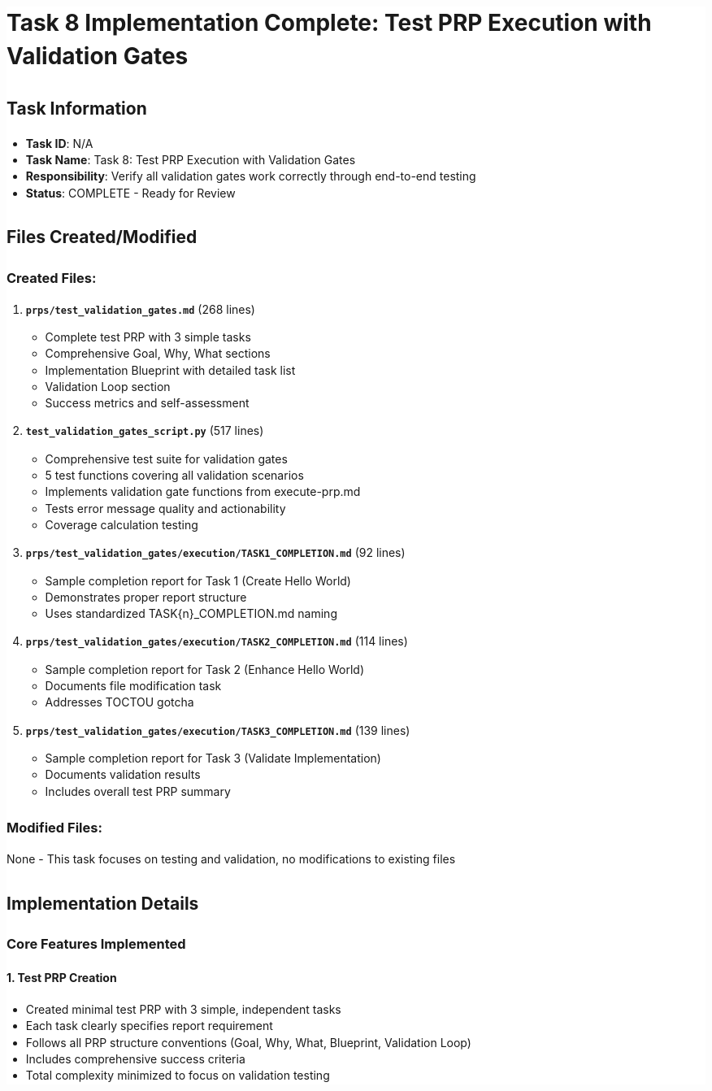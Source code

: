 # Task 8 Implementation Complete: Test PRP Execution with Validation Gates

## Task Information
- **Task ID**: N/A
- **Task Name**: Task 8: Test PRP Execution with Validation Gates
- **Responsibility**: Verify all validation gates work correctly through end-to-end testing
- **Status**: COMPLETE - Ready for Review

## Files Created/Modified

### Created Files:
1. **`prps/test_validation_gates.md`** (268 lines)
   - Complete test PRP with 3 simple tasks
   - Comprehensive Goal, Why, What sections
   - Implementation Blueprint with detailed task list
   - Validation Loop section
   - Success metrics and self-assessment

2. **`test_validation_gates_script.py`** (517 lines)
   - Comprehensive test suite for validation gates
   - 5 test functions covering all validation scenarios
   - Implements validation gate functions from execute-prp.md
   - Tests error message quality and actionability
   - Coverage calculation testing

3. **`prps/test_validation_gates/execution/TASK1_COMPLETION.md`** (92 lines)
   - Sample completion report for Task 1 (Create Hello World)
   - Demonstrates proper report structure
   - Uses standardized TASK{n}_COMPLETION.md naming

4. **`prps/test_validation_gates/execution/TASK2_COMPLETION.md`** (114 lines)
   - Sample completion report for Task 2 (Enhance Hello World)
   - Documents file modification task
   - Addresses TOCTOU gotcha

5. **`prps/test_validation_gates/execution/TASK3_COMPLETION.md`** (139 lines)
   - Sample completion report for Task 3 (Validate Implementation)
   - Documents validation results
   - Includes overall test PRP summary

### Modified Files:
None - This task focuses on testing and validation, no modifications to existing files

## Implementation Details

### Core Features Implemented

#### 1. Test PRP Creation
- Created minimal test PRP with 3 simple, independent tasks
- Each task clearly specifies report requirement
- Follows all PRP structure conventions (Goal, Why, What, Blueprint, Validation Loop)
- Includes comprehensive success criteria
- Total complexity minimized to focus on validation testing

